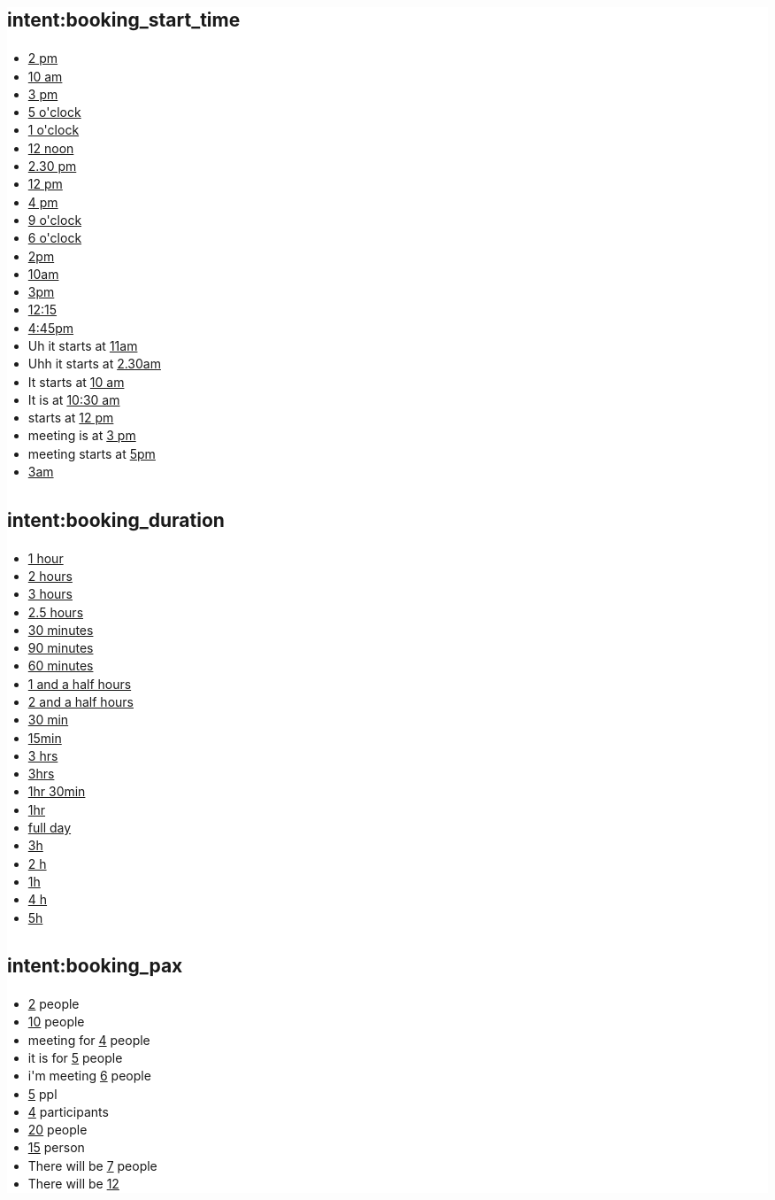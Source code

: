 ## intent:booking_start_time
- [2 pm](booking_start_time)
- [10 am](booking_start_time)
- [3 pm](booking_start_time)
- [5 o'clock](booking_start_time)
- [1 o'clock](booking_start_time)
- [12 noon](booking_start_time)
- [2.30 pm](booking_start_time)
- [12 pm](booking_start_time)
- [4 pm](booking_start_time)
- [9 o'clock](booking_start_time)
- [6 o'clock](booking_start_time)
- [2pm](booking_start_time)
- [10am](booking_start_time)
- [3pm](booking_start_time)
- [12:15](booking_start_time)
- [4:45pm](booking_start_time)
- Uh it starts at [11am](booking_start_time)
- Uhh it starts at [2.30am](booking_start_time)
- It starts at [10 am](booking_start_time)
- It is at [10:30 am](booking_start_time)
- starts at [12 pm](booking_start_time)
- meeting is at [3 pm](booking_start_time)
- meeting starts at [5pm](booking_start_time)
- [3am](booking_start_time)

## intent:booking_duration
- [1 hour](booking_duration)
- [2 hours](booking_duration)
- [3 hours](booking_duration)
- [2.5 hours](booking_duration)
- [30 minutes](booking_duration)
- [90 minutes](booking_duration)
- [60 minutes](booking_duration)
- [1 and a half hours](booking_duration)
- [2 and a half hours](booking_duration)
- [30 min](booking_duration)
- [15min](booking_duration)
- [3 hrs](booking_duration)
- [3hrs](booking_duration)
- [1hr 30min](booking_duration)
- [1hr](booking_duration)
- [full day](booking_duration)
- [3h](booking_duration)
- [2 h](booking_duration)
- [1h](booking_duration)
- [4 h](booking_duration)
- [5h](booking_duration)

## intent:booking_pax
- [2](booking_pax) people
- [10](booking_pax) people
- meeting for [4](booking_pax) people
- it is for [5](booking_pax) people
- i'm meeting [6](booking_pax) people
- [5](booking_pax) ppl
- [4](booking_pax) participants
- [20](booking_pax) people
- [15](booking_pax) person
- There will be [7](booking_pax) people
- There will be [12](booking_pax)